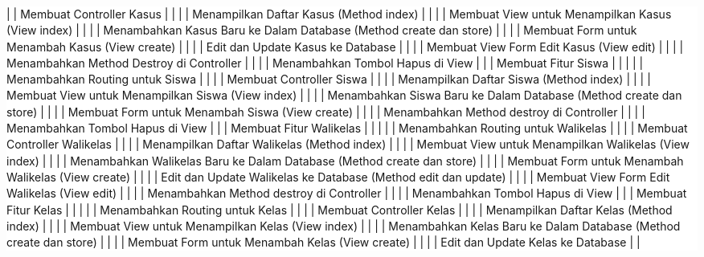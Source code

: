 |                                              | Membuat Controller Kasus                                               |            |
|                                              | Menampilkan Daftar Kasus (Method index)                                |            |
|                                              | Membuat View untuk Menampilkan Kasus (View index)                      |            |
|                                              | Menambahkan Kasus Baru ke Dalam Database (Method create dan store)     |            |
|                                              | Membuat Form untuk Menambah Kasus (View create)                        |            |
|                                              | Edit dan Update Kasus ke Database                                      |            |
|                                              | Membuat View Form Edit Kasus (View edit)                               |            |
|                                              | Menambahkan Method Destroy di Controller                               |            |
|                                              | Menambahkan Tombol Hapus di View                                       |            |
| Membuat Fitur Siswa                          |                                                                        |            |
|                                              | Menambahkan Routing untuk Siswa                                        |            |
|                                              | Membuat Controller Siswa                                               |            |
|                                              | Menampilkan Daftar Siswa (Method index)                                |            |
|                                              | Membuat View untuk Menampilkan Siswa (View index)                      |            |
|                                              | Menambahkan Siswa Baru ke Dalam Database (Method create dan store)     |            |
|                                              | Membuat Form untuk Menambah Siswa (View create)                        |            |
|                                              | Menambahkan Method destroy di Controller                               |            |
|                                              | Menambahkan Tombol Hapus di View                                       |            |
| Membuat Fitur Walikelas                      |                                                                        |            |
|                                              | Menambahkan Routing untuk Walikelas                                    |            |
|                                              | Membuat Controller Walikelas                                           |            |
|                                              | Menampilkan Daftar Walikelas (Method index)                            |            |
|                                              | Membuat View untuk Menampilkan Walikelas (View index)                  |            |
|                                              | Menambahkan Walikelas Baru ke Dalam Database (Method create dan store) |            |
|                                              | Membuat Form untuk Menambah Walikelas (View create)                    |            |
|                                              | Edit dan Update Walikelas ke Database (Method edit dan update)         |            |
|                                              | Membuat View Form Edit Walikelas (View edit)                           |            |
|                                              | Menambahkan Method destroy di Controller                               |            |
|                                              | Menambahkan Tombol Hapus di View                                       |            |
| Membuat Fitur Kelas                          |                                                                        |            |
|                                              | Menambahkan Routing untuk Kelas                                        |            |
|                                              | Membuat Controller Kelas                                               |            |
|                                              | Menampilkan Daftar Kelas (Method index)                                |            |
|                                              | Membuat View untuk Menampilkan Kelas (View index)                      |            |
|                                              | Menambahkan Kelas Baru ke Dalam Database (Method create dan store)     |            |
|                                              | Membuat Form untuk Menambah Kelas (View create)                        |            |
|                                              | Edit dan Update Kelas ke Database                                      |            |